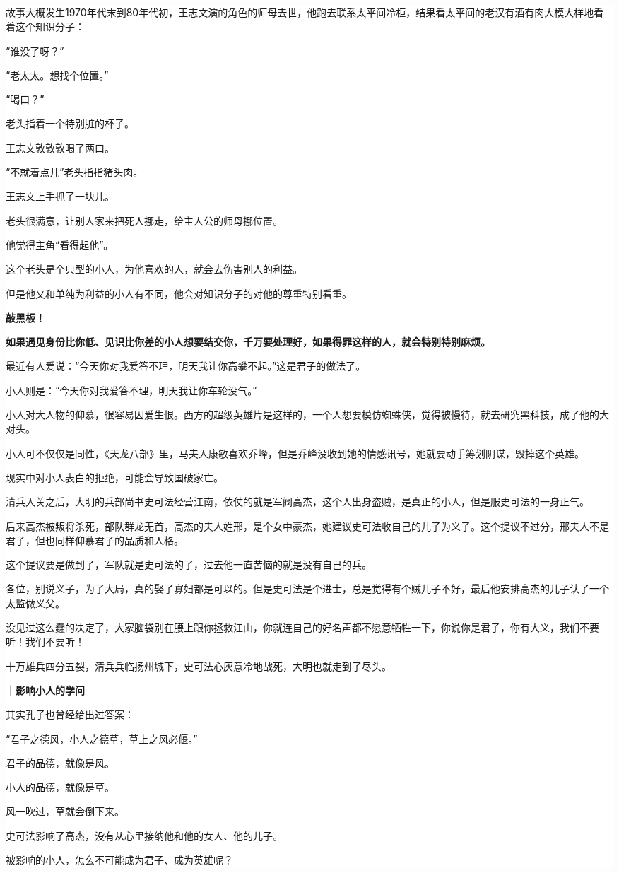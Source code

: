 故事大概发生1970年代末到80年代初，王志文演的角色的师母去世，他跑去联系太平间冷柜，结果看太平间的老汉有酒有肉大模大样地看着这个知识分子：

“谁没了呀？”

“老太太。想找个位置。”

“喝口？”

老头指着一个特别脏的杯子。

王志文敦敦敦喝了两口。

“不就着点儿”老头指指猪头肉。

王志文上手抓了一块儿。

老头很满意，让别人家来把死人挪走，给主人公的师母挪位置。

他觉得主角“看得起他”。

这个老头是个典型的小人，为他喜欢的人，就会去伤害别人的利益。

但是他又和单纯为利益的小人有不同，他会对知识分子的对他的尊重特别看重。

 **敲黑板！**

 **如果遇见身份比你低、见识比你差的小人想要结交你，千万要处理好，如果得罪这样的人，就会特别特别麻烦。**

最近有人爱说：“今天你对我爱答不理，明天我让你高攀不起。”这是君子的做法了。

小人则是：“今天你对我爱答不理，明天我让你车轮没气。”

小人对大人物的仰慕，很容易因爱生恨。西方的超级英雄片是这样的，一个人想要模仿蜘蛛侠，觉得被慢待，就去研究黑科技，成了他的大对头。

小人可不仅仅是同性，《天龙八部》里，马夫人康敏喜欢乔峰，但是乔峰没收到她的情感讯号，她就要动手筹划阴谋，毁掉这个英雄。

现实中对小人表白的拒绝，可能会导致国破家亡。

清兵入关之后，大明的兵部尚书史可法经营江南，依仗的就是军阀高杰，这个人出身盗贼，是真正的小人，但是服史可法的一身正气。

后来高杰被叛将杀死，部队群龙无首，高杰的夫人姓邢，是个女中豪杰，她建议史可法收自己的儿子为义子。这个提议不过分，邢夫人不是君子，但也同样仰慕君子的品质和人格。

这个提议要是做到了，军队就是史可法的了，过去他一直苦恼的就是没有自己的兵。

各位，别说义子，为了大局，真的娶了寡妇都是可以的。但是史可法是个进士，总是觉得有个贼儿子不好，最后他安排高杰的儿子认了一个太监做义父。

没见过这么蠢的决定了，大家脑袋别在腰上跟你拯救江山，你就连自己的好名声都不愿意牺牲一下，你说你是君子，你有大义，我们不要听！我们不要听！

十万雄兵四分五裂，清兵兵临扬州城下，史可法心灰意冷地战死，大明也就走到了尽头。

 **｜影响小人的学问**

其实孔子也曾经给出过答案：

“君子之德风，小人之德草，草上之风必偃。”

君子的品德，就像是风。

小人的品德，就像是草。

风一吹过，草就会倒下来。

史可法影响了高杰，没有从心里接纳他和他的女人、他的儿子。

被影响的小人，怎么不可能成为君子、成为英雄呢？
